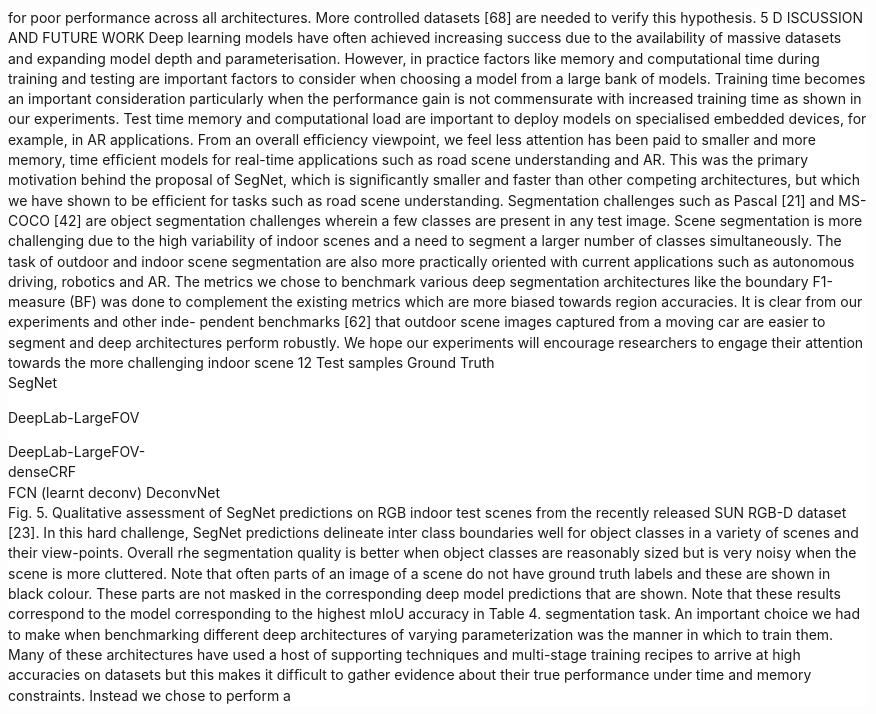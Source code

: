 for poor performance across all architectures. More controlled
datasets [68] are needed to verify this hypothesis.
5 D ISCUSSION AND FUTURE WORK
Deep learning models have often achieved increasing success due
to the availability of massive datasets and expanding model depth
and parameterisation. However, in practice factors like memory
and computational time during training and testing are important
factors to consider when choosing a model from a large bank
of models. Training time becomes an important consideration
particularly when the performance gain is not commensurate with
increased training time as shown in our experiments. Test time
memory and computational load are important to deploy models
on specialised embedded devices, for example, in AR applications.
From an overall efﬁciency viewpoint, we feel less attention has
been paid to smaller and more memory, time efﬁcient models for
real-time applications such as road scene understanding and AR.
This was the primary motivation behind the proposal of SegNet,
which is signiﬁcantly smaller and faster than other competing
architectures, but which we have shown to be efﬁcient for tasks
such as road scene understanding.
Segmentation challenges such as Pascal [21] and MS-COCO
[42] are object segmentation challenges wherein a few classes are
present in any test image. Scene segmentation is more challenging
due to the high variability of indoor scenes and a need to segment
a larger number of classes simultaneously. The task of outdoor and
indoor scene segmentation are also more practically oriented with
current applications such as autonomous driving, robotics and AR.
The metrics we chose to benchmark various deep segmentation
architectures like the boundary F1-measure (BF) was done to
complement the existing metrics which are more biased towards
region accuracies. It is clear from our experiments and other inde-
pendent benchmarks [62] that outdoor scene images captured from
a moving car are easier to segment and deep architectures perform
robustly. We hope our experiments will encourage researchers to
engage their attention towards the more challenging indoor scene
12
Test	samples	
Ground	Truth	
SegNet	
												
DeepLab-LargeFOV	
		
DeepLab-LargeFOV-	
denseCRF	
FCN	(learnt	deconv)	
DeconvNet	
Fig. 5. Qualitative assessment of SegNet predictions on RGB indoor test scenes from the recently released SUN RGB-D dataset [23]. In this hard
challenge, SegNet predictions delineate inter class boundaries well for object classes in a variety of scenes and their view-points. Overall rhe
segmentation quality is better when object classes are reasonably sized but is very noisy when the scene is more cluttered. Note that often parts of
an image of a scene do not have ground truth labels and these are shown in black colour. These parts are not masked in the corresponding deep
model predictions that are shown. Note that these results correspond to the model corresponding to the highest mIoU accuracy in Table 4.
segmentation task.
An important choice we had to make when benchmarking
different deep architectures of varying parameterization was the
manner in which to train them. Many of these architectures have
used a host of supporting techniques and multi-stage training
recipes to arrive at high accuracies on datasets but this makes
it difﬁcult to gather evidence about their true performance under
time and memory constraints. Instead we chose to perform a